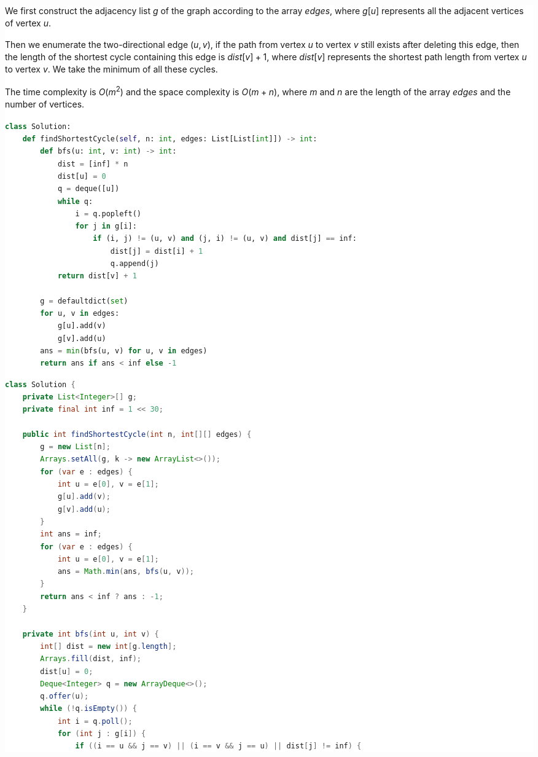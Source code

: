 We first construct the adjacency list $g$ of the graph according to the array $edges$, where $g[u]$ represents all the adjacent vertices of vertex $u$.

Then we enumerate the two-directional edge $(u, v)$, if the path from vertex $u$ to vertex $v$ still exists after deleting this edge, then the length of the shortest cycle containing this edge is $dist[v] + 1$, where $dist[v]$ represents the shortest path length from vertex $u$ to vertex $v$. We take the minimum of all these cycles.

The time complexity is $O(m^2)$ and the space complexity is $O(m + n)$, where $m$ and $n$ are the length of the array $edges$ and the number of vertices.



```python
class Solution:
    def findShortestCycle(self, n: int, edges: List[List[int]]) -> int:
        def bfs(u: int, v: int) -> int:
            dist = [inf] * n
            dist[u] = 0
            q = deque([u])
            while q:
                i = q.popleft()
                for j in g[i]:
                    if (i, j) != (u, v) and (j, i) != (u, v) and dist[j] == inf:
                        dist[j] = dist[i] + 1
                        q.append(j)
            return dist[v] + 1

        g = defaultdict(set)
        for u, v in edges:
            g[u].add(v)
            g[v].add(u)
        ans = min(bfs(u, v) for u, v in edges)
        return ans if ans < inf else -1
```

```java
class Solution {
    private List<Integer>[] g;
    private final int inf = 1 << 30;

    public int findShortestCycle(int n, int[][] edges) {
        g = new List[n];
        Arrays.setAll(g, k -> new ArrayList<>());
        for (var e : edges) {
            int u = e[0], v = e[1];
            g[u].add(v);
            g[v].add(u);
        }
        int ans = inf;
        for (var e : edges) {
            int u = e[0], v = e[1];
            ans = Math.min(ans, bfs(u, v));
        }
        return ans < inf ? ans : -1;
    }

    private int bfs(int u, int v) {
        int[] dist = new int[g.length];
        Arrays.fill(dist, inf);
        dist[u] = 0;
        Deque<Integer> q = new ArrayDeque<>();
        q.offer(u);
        while (!q.isEmpty()) {
            int i = q.poll();
            for (int j : g[i]) {
                if ((i == u && j == v) || (i == v && j == u) || dist[j] != inf) {
```